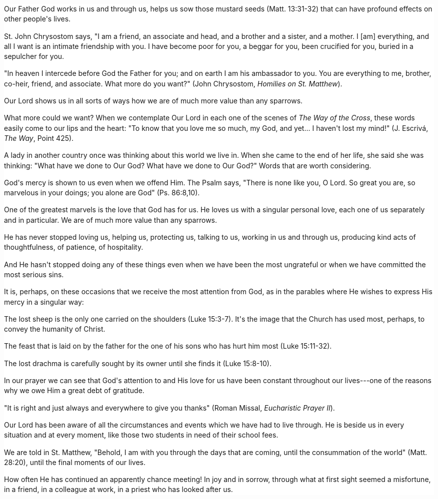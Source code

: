 Our Father God works in us and through us, helps us sow those mustard seeds (Matt. 13:31-32) that can have profound effects on other people\'s lives.

St. John Chrysostom says, "I am a friend, an associate and head, and a brother and a sister, and a mother. I \[am\] everything, and all I want is an intimate friendship with you. I have become poor for you, a beggar for you, been crucified for you, buried in a sepulcher for you.

"In heaven I intercede before God the Father for you; and on earth I am his ambassador to you. You are everything to me, brother, co-heir, friend, and associate. What more do you want?" (John Chrysostom, *Homilies on St. Matthew*).

Our Lord shows us in all sorts of ways how we are of much more value than any sparrows.

What more could we want? When we contemplate Our Lord in each one of the scenes of *The Way of the Cross*, these words easily come to our lips and the heart: "To know that you love me so much, my God, and yet... I haven\'t lost my mind!\" (J. Escrivá, *The Way*, Point 425).

A lady in another country once was thinking about this world we live in. When she came to the end of her life, she said she was thinking: "What have we done to Our God? What have we done to Our God?" Words that are worth considering.

God\'s mercy is shown to us even when we offend Him. The Psalm says, "There is none like you, O Lord. So great you are, so marvelous in your doings; you alone are God" (Ps. 86:8,10).

One of the greatest marvels is the love that God has for us. He loves us with a singular personal love, each one of us separately and in particular. We are of much more value than any sparrows.

He has never stopped loving us, helping us, protecting us, talking to us, working in us and through us, producing kind acts of thoughtfulness, of patience, of hospitality.

And He hasn\'t stopped doing any of these things even when we have been the most ungrateful or when we have committed the most serious sins.

It is, perhaps, on these occasions that we receive the most attention from God, as in the parables where He wishes to express His mercy in a singular way:

The lost sheep is the only one carried on the shoulders (Luke 15:3-7). It\'s the image that the Church has used most, perhaps, to convey the humanity of Christ.

The feast that is laid on by the father for the one of his sons who has hurt him most (Luke 15:11-32).

The lost drachma is carefully sought by its owner until she finds it (Luke 15:8-10).

In our prayer we can see that God\'s attention to and His love for us have been constant throughout our lives---one of the reasons why we owe Him a great debt of gratitude.

"It is right and just always and everywhere to give you thanks" (Roman Missal, *Eucharistic Prayer II*).

Our Lord has been aware of all the circumstances and events which we have had to live through. He is beside us in every situation and at every moment, like those two students in need of their school fees.

We are told in St. Matthew, "Behold, I am with you through the days that are coming, until the consummation of the world" (Matt. 28:20), until the final moments of our lives.

How often He has continued an apparently chance meeting! In joy and in sorrow, through what at first sight seemed a misfortune, in a friend, in a colleague at work, in a priest who has looked after us.
